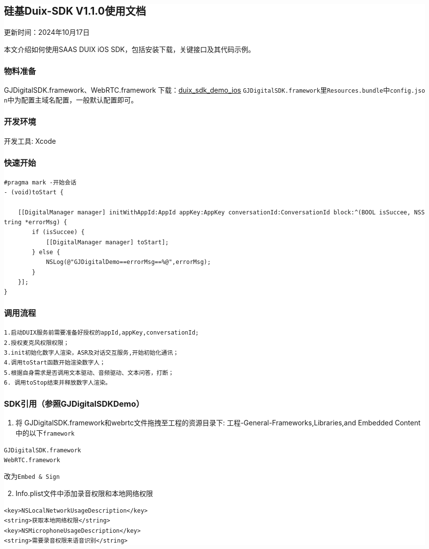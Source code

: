 ## 硅基Duix-SDK V1.1.0使⽤⽂档
更新时间：2024年10月17日

本文介绍如何使用SAAS DUIX iOS SDK，包括安装下载，关键接口及其代码示例。
### 物料准备
 GJDigitalSDK.framework、WebRTC.framework
 下载：<a href="https://digital-public.obs.cn-east-3.myhuaweicloud.com/duix/ios/duix-cloud-demo-ios_1.1.0.zip" download="https://digital-public.obs.cn-east-3.myhuaweicloud.com/duix/ios/duix-cloud-demo-ios_1.1.0.zip">duix_sdk_demo_ios</a>
 `GJDigitalSDK.framework`里`Resources.bundle`中`config.json`中为配置主域名配置，一般默认配置即可。
### 开发环境
开发⼯具: Xcode

### 快速开始
```
#pragma mark -开始会话
- (void)toStart {
    
    [[DigitalManager manager] initWithAppId:AppId appKey:AppKey conversationId:ConversationId block:^(BOOL isSuccee, NSString *errorMsg) {
        if (isSuccee) {
            [[DigitalManager manager] toStart];
        } else {
            NSLog(@"GJDigitalDemo==errorMsg==%@",errorMsg);
        }
    }];
}
```

### 调用流程
```
1.启动DUIX服务前需要准备好授权的appId,appKey,conversationId;
2.授权麦克风权限权限；
3.init初始化数字人渲染，ASR及对话交互服务,开始初始化通讯；
4.调用toStart函数开始渲染数字人；
5.根据自身需求是否调用文本驱动、音频驱动、文本问答，打断；
6. 调用toStop结束并释放数字人渲染。
```

### SDK引⽤（参照GJDigitalSDKDemo）

1. 将 GJDigitalSDK.framework和webrtc⽂件拖拽至工程的资源目录下:
工程-General-Frameworks,Libraries,and Embedded Content中的以下`framework`
```
GJDigitalSDK.framework 
WebRTC.framework 
```
改为```Embed & Sign```

2. Info.plist文件中添加录音权限和本地网络权限
```
<key>NSLocalNetworkUsageDescription</key>
<string>获取本地网络权限</string>
<key>NSMicrophoneUsageDescription</key>
<string>需要录音权限来语音识别</string>
```
